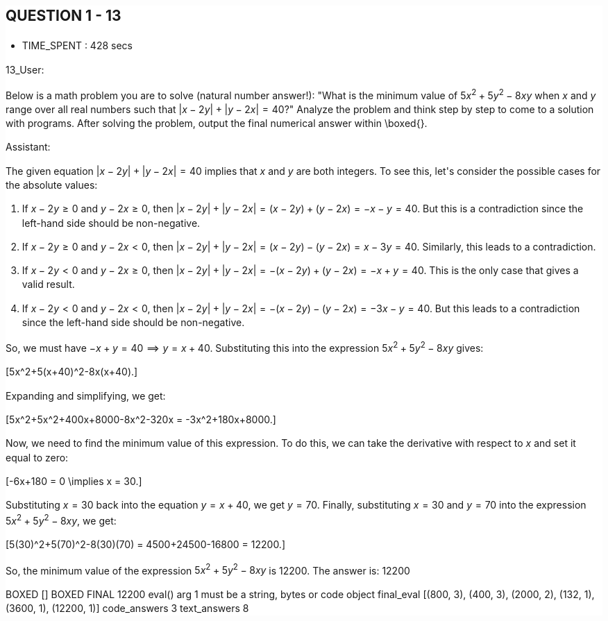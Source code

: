 

## QUESTION 1 - 13 
- TIME_SPENT : 428 secs

13_User:

Below is a math problem you are to solve (natural number answer!):
"What is the minimum value of $5x^2+5y^2-8xy$ when $x$ and $y$ range over all real numbers such that $|x-2y| + |y-2x| = 40$?"
Analyze the problem and think step by step to come to a solution with programs. After solving the problem, output the final numerical answer within \boxed{}.

Assistant:



The given equation $|x-2y| + |y-2x| = 40$ implies that $x$ and $y$ are both integers. To see this, let's consider the possible cases for the absolute values:

1. If $x - 2y \geq 0$ and $y - 2x \geq 0$, then $|x - 2y| + |y - 2x| = (x - 2y) + (y - 2x) = -x - y = 40$. But this is a contradiction since the left-hand side should be non-negative.

2. If $x - 2y \geq 0$ and $y - 2x < 0$, then $|x - 2y| + |y - 2x| = (x - 2y) - (y - 2x) = x - 3y = 40$. Similarly, this leads to a contradiction.

3. If $x - 2y < 0$ and $y - 2x \geq 0$, then $|x - 2y| + |y - 2x| = -(x - 2y) + (y - 2x) = -x + y = 40$. This is the only case that gives a valid result.

4. If $x - 2y < 0$ and $y - 2x < 0$, then $|x - 2y| + |y - 2x| = -(x - 2y) - (y - 2x) = -3x - y = 40$. But this leads to a contradiction since the left-hand side should be non-negative.

So, we must have $-x + y = 40 \implies y = x + 40$. Substituting this into the expression $5x^2+5y^2-8xy$ gives:

\[5x^2+5(x+40)^2-8x(x+40).\]

Expanding and simplifying, we get:

\[5x^2+5x^2+400x+8000-8x^2-320x = -3x^2+180x+8000.\]

Now, we need to find the minimum value of this expression. To do this, we can take the derivative with respect to $x$ and set it equal to zero:

\[-6x+180 = 0 \implies x = 30.\]

Substituting $x = 30$ back into the equation $y = x + 40$, we get $y = 70$. Finally, substituting $x = 30$ and $y = 70$ into the expression $5x^2+5y^2-8xy$, we get:

\[5(30)^2+5(70)^2-8(30)(70) = 4500+24500-16800 = 12200.\]

So, the minimum value of the expression $5x^2+5y^2-8xy$ is 12200. The answer is: $12200$

BOXED []
BOXED FINAL 12200
eval() arg 1 must be a string, bytes or code object final_eval
[(800, 3), (400, 3), (2000, 2), (132, 1), (3600, 1), (12200, 1)]
code_answers 3 text_answers 8


